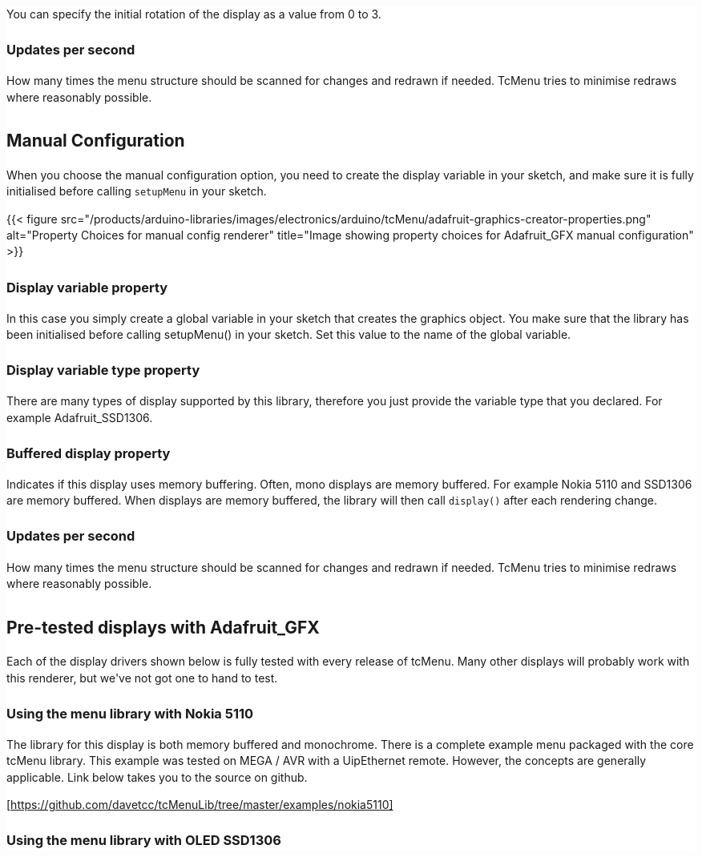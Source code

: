 You can specify the initial rotation of the display as a value from 0 to 3.

### Updates per second

How many times the menu structure should be scanned for changes and redrawn if needed. TcMenu tries to minimise redraws where reasonably possible.

## Manual Configuration

When you choose the manual configuration option, you need to create the display variable in your sketch, and make sure it is fully initialised before calling `setupMenu` in your sketch.  

{{< figure src="/products/arduino-libraries/images/electronics/arduino/tcMenu/adafruit-graphics-creator-properties.png" alt="Property Choices for manual config renderer" title="Image showing property choices for Adafruit_GFX manual configuration" >}}

### Display variable property

In this case you simply create a global variable in your sketch that creates the graphics object. You make sure that the library has been initialised before calling setupMenu() in your sketch. Set this value to the name of the global variable.

### Display variable type property

There are many types of display supported by this library, therefore you just provide the variable type that you declared. For example Adafruit_SSD1306. 

### Buffered display property

Indicates if this display uses memory buffering. Often, mono displays are memory buffered. For example Nokia 5110 and SSD1306 are memory buffered. When displays are memory buffered, the library will then call `display()` after each rendering change.

### Updates per second

How many times the menu structure should be scanned for changes and redrawn if needed. TcMenu tries to minimise redraws where reasonably possible.

## Pre-tested displays with Adafruit_GFX

Each of the display drivers shown below is fully tested with every release of tcMenu. Many other displays will probably work with this renderer, but we've not got one to hand to test.

### Using the menu library with Nokia 5110 

The library for this display is both memory buffered and monochrome. There is a complete example menu packaged with the core tcMenu library. This example was tested on MEGA / AVR with a UipEthernet remote. However, the concepts are generally applicable. Link below takes you to the source on github.

[https://github.com/davetcc/tcMenuLib/tree/master/examples/nokia5110]

### Using the menu library with OLED SSD1306 
